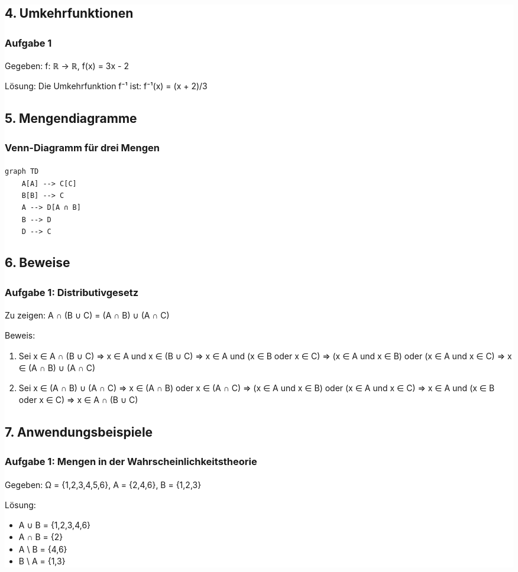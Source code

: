 ## 4. Umkehrfunktionen

### Aufgabe 1
Gegeben: f: ℝ → ℝ, f(x) = 3x - 2

Lösung:
Die Umkehrfunktion f⁻¹ ist:
f⁻¹(x) = (x + 2)/3

## 5. Mengendiagramme

### Venn-Diagramm für drei Mengen
```mermaid
graph TD
    A[A] --> C[C]
    B[B] --> C
    A --> D[A ∩ B]
    B --> D
    D --> C
```

## 6. Beweise

### Aufgabe 1: Distributivgesetz
Zu zeigen: A ∩ (B ∪ C) = (A ∩ B) ∪ (A ∩ C)

Beweis:
1. Sei x ∈ A ∩ (B ∪ C)
   ⇒ x ∈ A und x ∈ (B ∪ C)
   ⇒ x ∈ A und (x ∈ B oder x ∈ C)
   ⇒ (x ∈ A und x ∈ B) oder (x ∈ A und x ∈ C)
   ⇒ x ∈ (A ∩ B) ∪ (A ∩ C)

2. Sei x ∈ (A ∩ B) ∪ (A ∩ C)
   ⇒ x ∈ (A ∩ B) oder x ∈ (A ∩ C)
   ⇒ (x ∈ A und x ∈ B) oder (x ∈ A und x ∈ C)
   ⇒ x ∈ A und (x ∈ B oder x ∈ C)
   ⇒ x ∈ A ∩ (B ∪ C)

## 7. Anwendungsbeispiele

### Aufgabe 1: Mengen in der Wahrscheinlichkeitstheorie
Gegeben: Ω = {1,2,3,4,5,6}, A = {2,4,6}, B = {1,2,3}

Lösung:
- A ∪ B = {1,2,3,4,6}
- A ∩ B = {2}
- A \ B = {4,6}
- B \ A = {1,3}

